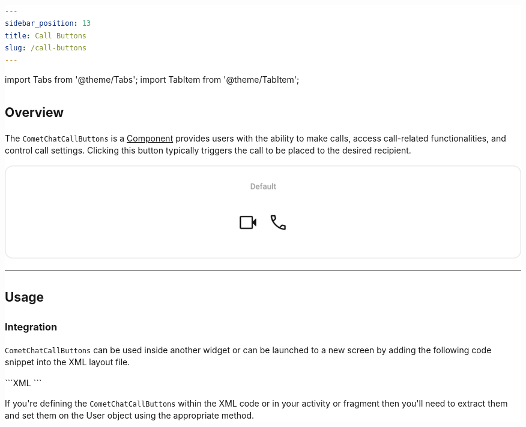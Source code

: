 ```yaml
---
sidebar_position: 13
title: Call Buttons
slug: /call-buttons
---
```


import Tabs from '@theme/Tabs';
import TabItem from '@theme/TabItem';

## Overview

The `CometChatCallButtons` is a [Component](./01-components-overview.md#components) provides users with the ability to make calls, access call-related functionalities, and control call settings. Clicking this button typically triggers the call to be placed to the desired recipient.

![](../assets/call_button.png)

---

## Usage

### Integration

`CometChatCallButtons` can be used inside another widget or can be launched to a new screen by adding the following code snippet into the XML layout file.

<Tabs>

<TabItem value="XML" label="XML">
```XML
<com.cometchat.chatuikit.calls.callbutton.CometChatCallButtons
    android:id="@+id/call_button"
    android:layout_width="wrap_content"
    android:layout_height="wrap_content" />
```
</TabItem>

</Tabs>

If you're defining the `CometChatCallButtons` within the XML code or in your activity or fragment then you'll need to extract them and set them on the User object using the appropriate method.

<Tabs>
